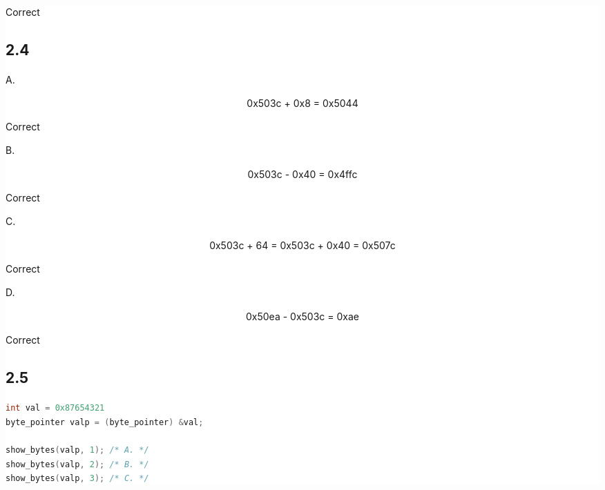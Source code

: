 <div class="tip tip-handsome inlineBlock success">
Correct
</div>

## 2.4

A.

$$
	\text {0x503c + 0x8 = 0x5044}
$$

<div class="tip tip-handsome inlineBlock success">
Correct
</div>

B.

$$
	\text {0x503c - 0x40 = 0x4ffc}
$$

<div class="tip tip-handsome inlineBlock success">
Correct
</div>

C.

$$
	\text {0x503c + 64 = 0x503c + 0x40 = 0x507c}
$$

<div class="tip tip-handsome inlineBlock success">
Correct
</div>

D.

$$
	\text {0x50ea - 0x503c = 0xae}
$$

<div class="tip tip-handsome inlineBlock success">
Correct
</div>

## 2.5

```C
int val = 0x87654321
byte_pointer valp = (byte_pointer) &val;

show_bytes(valp, 1); /* A. */
show_bytes(valp, 2); /* B. */
show_bytes(valp, 3); /* C. */
```
